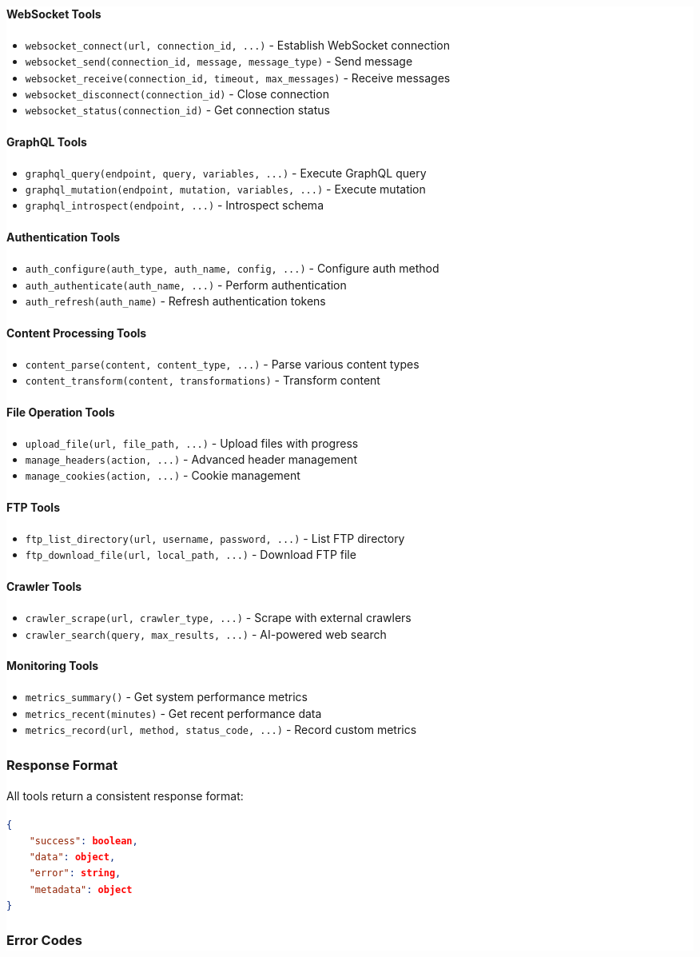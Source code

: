 #### WebSocket Tools
- `websocket_connect(url, connection_id, ...)` - Establish WebSocket connection
- `websocket_send(connection_id, message, message_type)` - Send message
- `websocket_receive(connection_id, timeout, max_messages)` - Receive messages
- `websocket_disconnect(connection_id)` - Close connection
- `websocket_status(connection_id)` - Get connection status

#### GraphQL Tools
- `graphql_query(endpoint, query, variables, ...)` - Execute GraphQL query
- `graphql_mutation(endpoint, mutation, variables, ...)` - Execute mutation
- `graphql_introspect(endpoint, ...)` - Introspect schema

#### Authentication Tools
- `auth_configure(auth_type, auth_name, config, ...)` - Configure auth method
- `auth_authenticate(auth_name, ...)` - Perform authentication
- `auth_refresh(auth_name)` - Refresh authentication tokens

#### Content Processing Tools
- `content_parse(content, content_type, ...)` - Parse various content types
- `content_transform(content, transformations)` - Transform content

#### File Operation Tools
- `upload_file(url, file_path, ...)` - Upload files with progress
- `manage_headers(action, ...)` - Advanced header management
- `manage_cookies(action, ...)` - Cookie management

#### FTP Tools
- `ftp_list_directory(url, username, password, ...)` - List FTP directory
- `ftp_download_file(url, local_path, ...)` - Download FTP file

#### Crawler Tools
- `crawler_scrape(url, crawler_type, ...)` - Scrape with external crawlers
- `crawler_search(query, max_results, ...)` - AI-powered web search

#### Monitoring Tools
- `metrics_summary()` - Get system performance metrics
- `metrics_recent(minutes)` - Get recent performance data
- `metrics_record(url, method, status_code, ...)` - Record custom metrics

### Response Format

All tools return a consistent response format:

```json
{
    "success": boolean,
    "data": object,
    "error": string,
    "metadata": object
}
```

### Error Codes
